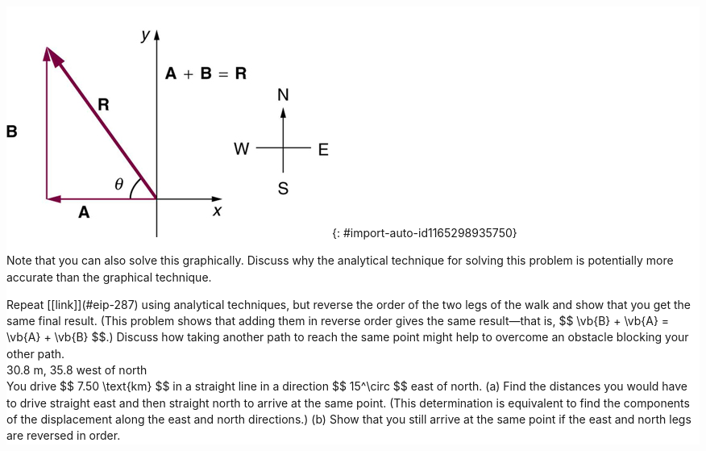 ![In the given figure displacement of a person is shown. First movement of the person is shown as vector A from origin along negative x axis. He then turns to his right. His movement is now shown as a vertical vector in north direction. The displacement vector R is also shown. In the question you are asked to find the displacement of the person from the start to finish.](../resources/Figure_03_02_21a.jpg "The two displacements  \( A \)  and  \( B \)  add to give a total displacement  \( R \)  having magnitude  \( R \)  and direction  \( \theta \) .")
{: #import-auto-id1165298935750}

Note that you can also solve this graphically. Discuss why the analytical
technique for solving this problem is potentially more accurate than the
graphical technique.

</div>
</div>

<div data-type="exercise" id="eip-430" data-element-type="problems-exercises">
<div data-type="problem" id="eip-400" markdown="1">
Repeat [[link]](#eip-287) using analytical techniques, but reverse the order of the two legs of the walk and show that you get the same final result.
(This problem shows that adding them in reverse order gives the same result—that is,
$$ \vb{B} + \vb{A} = \vb{A} + \vb{B} $$.) Discuss how taking another path to reach the same point might help to
overcome an obstacle blocking your other path.

</div>
<div data-type="solution" id="eip-24" markdown="1">
30.8 m, 35.8 west of north

</div>
</div>

<div data-type="exercise" data-element-type="problems-exercises">
<div data-type="problem" markdown="1">
You drive $$ 7.50 \text{km} $$ in a straight line in a direction $$ 15^\circ $$
east of north.
(a) Find the distances you would have to drive straight east and
then straight north to arrive at the same point. (This determination is
equivalent to find the components of the displacement along the east and north
directions.)
(b) Show that you still arrive at the same point if the east and
north legs are reversed in order.

</div>
</div>
